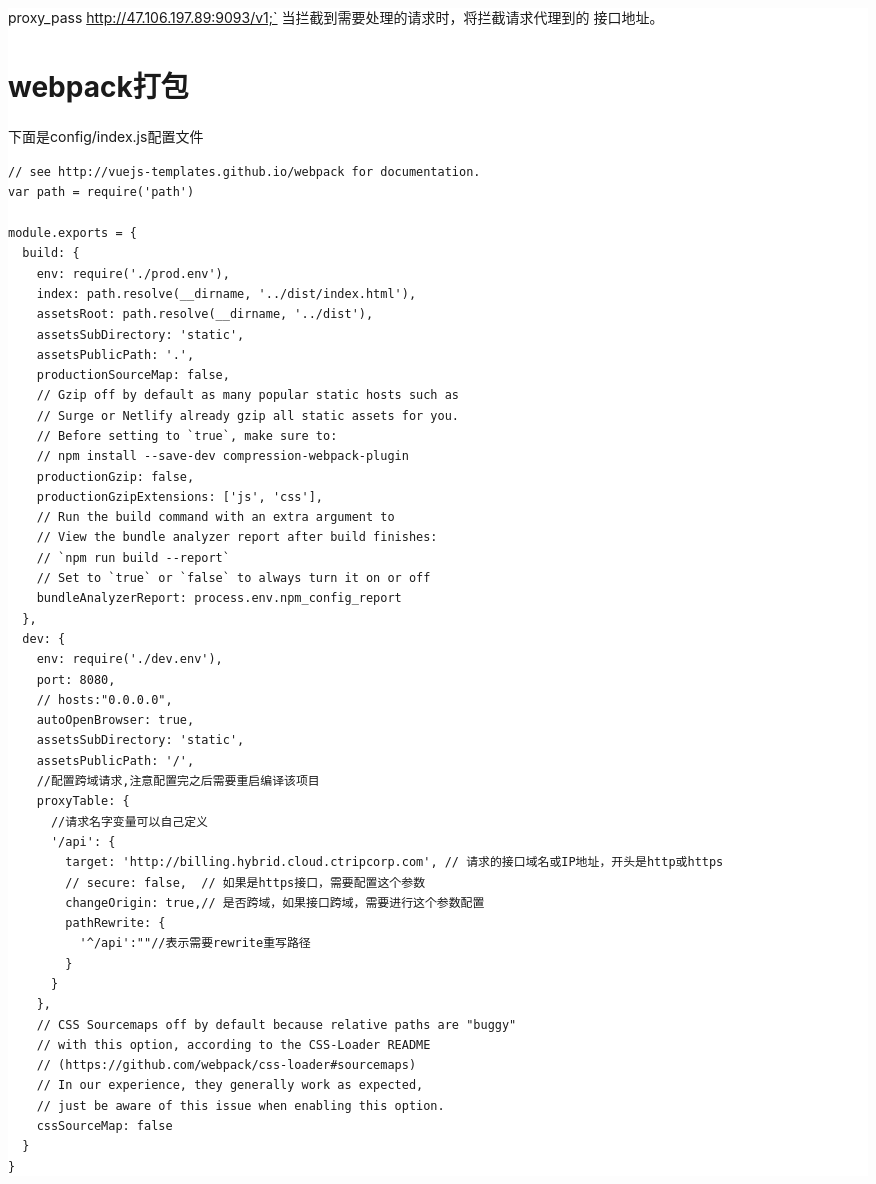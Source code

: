 proxy_pass http://47.106.197.89:9093/v1;` 当拦截到需要处理的请求时，将拦截请求代理到的 接口地址。

# webpack打包

下面是config/index.js配置文件

```
// see http://vuejs-templates.github.io/webpack for documentation.
var path = require('path')

module.exports = {
  build: {
    env: require('./prod.env'),
    index: path.resolve(__dirname, '../dist/index.html'),
    assetsRoot: path.resolve(__dirname, '../dist'),
    assetsSubDirectory: 'static',
    assetsPublicPath: '.',
    productionSourceMap: false,
    // Gzip off by default as many popular static hosts such as
    // Surge or Netlify already gzip all static assets for you.
    // Before setting to `true`, make sure to:
    // npm install --save-dev compression-webpack-plugin
    productionGzip: false,
    productionGzipExtensions: ['js', 'css'],
    // Run the build command with an extra argument to
    // View the bundle analyzer report after build finishes:
    // `npm run build --report`
    // Set to `true` or `false` to always turn it on or off
    bundleAnalyzerReport: process.env.npm_config_report
  },
  dev: {
    env: require('./dev.env'),
    port: 8080,
    // hosts:"0.0.0.0",
    autoOpenBrowser: true,
    assetsSubDirectory: 'static',
    assetsPublicPath: '/',
    //配置跨域请求,注意配置完之后需要重启编译该项目
    proxyTable: {
      //请求名字变量可以自己定义
      '/api': {
        target: 'http://billing.hybrid.cloud.ctripcorp.com', // 请求的接口域名或IP地址，开头是http或https
        // secure: false,  // 如果是https接口，需要配置这个参数
        changeOrigin: true,// 是否跨域，如果接口跨域，需要进行这个参数配置
        pathRewrite: {
          '^/api':""//表示需要rewrite重写路径  
        }
      }
    },
    // CSS Sourcemaps off by default because relative paths are "buggy"
    // with this option, according to the CSS-Loader README
    // (https://github.com/webpack/css-loader#sourcemaps)
    // In our experience, they generally work as expected,
    // just be aware of this issue when enabling this option.
    cssSourceMap: false
  }
}

```
